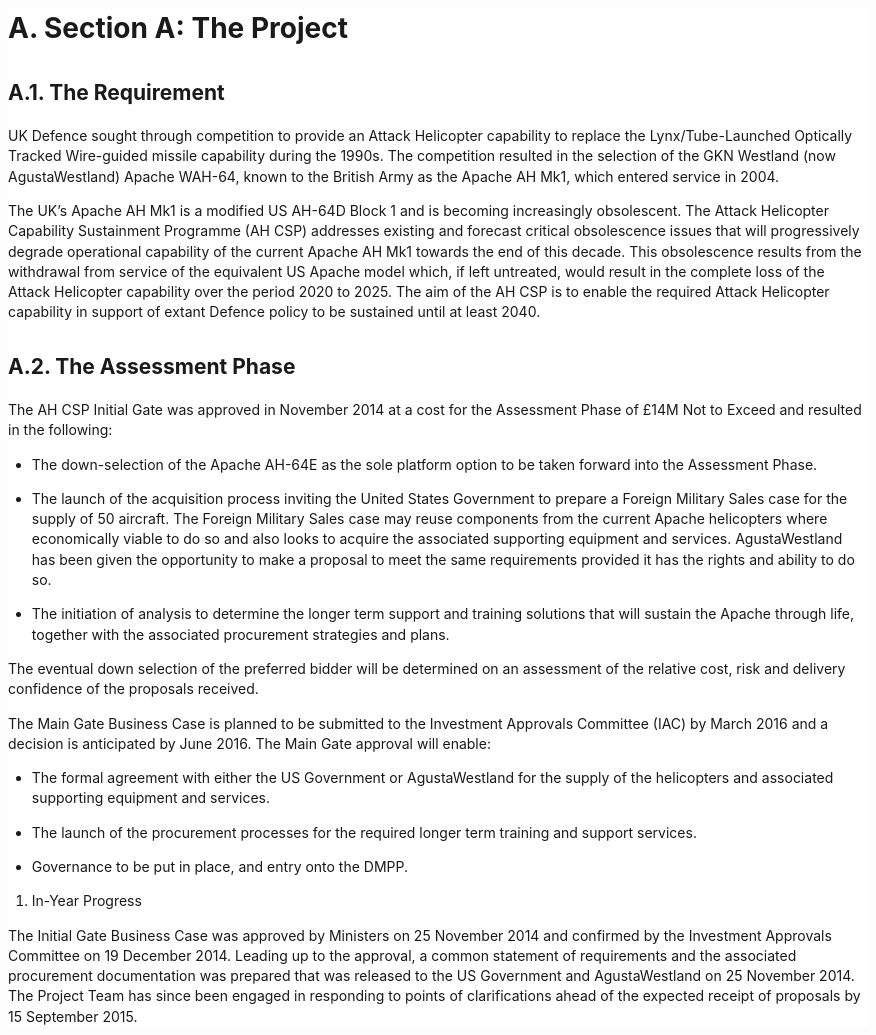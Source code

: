 # A. Section A: The Project

## A.1. The Requirement

UK Defence sought through competition to provide an Attack Helicopter capability to replace the Lynx/Tube-Launched Optically Tracked Wire-guided missile capability during the 1990s. The competition resulted in the selection of the GKN Westland (now AgustaWestland) Apache WAH-64, known to the British Army as the Apache AH Mk1, which entered service in 2004.

The UK’s Apache AH Mk1 is a modified US AH-64D Block 1 and is becoming increasingly obsolescent. The Attack Helicopter Capability Sustainment Programme (AH CSP) addresses existing and forecast critical obsolescence issues that will progressively degrade operational capability of the current Apache AH Mk1 towards the end of this decade. This obsolescence results from the withdrawal from service of the equivalent US Apache model which, if left untreated, would result in the complete loss of the Attack Helicopter capability over the period 2020 to 2025. The aim of the AH CSP is to enable the required Attack Helicopter capability in support of extant Defence policy to be sustained until at least 2040.

## A.2. The Assessment Phase

The AH CSP Initial Gate was approved in November 2014 at a cost for the Assessment Phase of £14M Not to Exceed and resulted in the following:

-   The down-selection of the Apache AH-64E as the sole platform option to be taken forward into the Assessment Phase.

-   The launch of the acquisition process inviting the United States Government to prepare a Foreign Military Sales case for the supply of 50 aircraft. The Foreign Military Sales case may reuse components from the current Apache helicopters where economically viable to do so and also looks to acquire the associated supporting equipment and services. AgustaWestland has been given the opportunity to make a proposal to meet the same requirements provided it has the rights and ability to do so.

-   The initiation of analysis to determine the longer term support and training solutions that will sustain the Apache through life, together with the associated procurement strategies and plans.

The eventual down selection of the preferred bidder will be determined on an assessment of the relative cost, risk and delivery confidence of the proposals received.

The Main Gate Business Case is planned to be submitted to the Investment Approvals Committee (IAC) by March 2016 and a decision is anticipated by June 2016. The Main Gate approval will enable:

-   The formal agreement with either the US Government or AgustaWestland for the supply of the helicopters and associated supporting equipment and services.

-   The launch of the procurement processes for the required longer term training and support services.

-   Governance to be put in place, and entry onto the DMPP.

1.  In-Year Progress

The Initial Gate Business Case was approved by Ministers on 25 November 2014 and confirmed by the Investment Approvals Committee on 19 December 2014. Leading up to the approval, a common statement of requirements and the associated procurement documentation was prepared that was released to the US Government and AgustaWestland on 25 November 2014. The Project Team has since been engaged in responding to points of clarifications ahead of the expected receipt of proposals by 15 September 2015.
